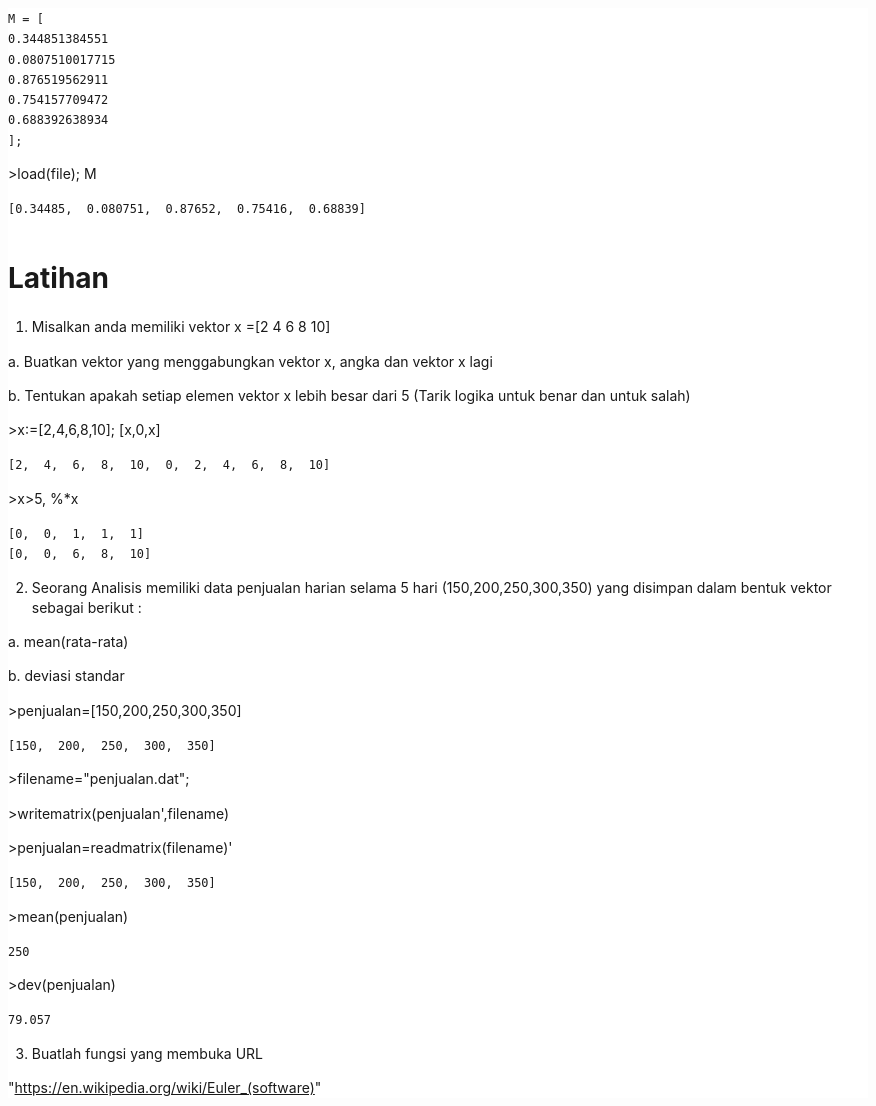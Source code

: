     M = [
    0.344851384551
    0.0807510017715
    0.876519562911
    0.754157709472
    0.688392638934
    ];

\>load(file); M

    [0.34485,  0.080751,  0.87652,  0.75416,  0.68839]

# Latihan 
1.  Misalkan anda memiliki vektor x =[2 4 6 8 10]

a. Buatkan vektor yang menggabungkan vektor x, angka dan vektor x lagi

b. Tentukan apakah setiap elemen vektor x lebih besar dari 5 (Tarik
logika untuk benar dan untuk salah)

\>x:=[2,4,6,8,10]; [x,0,x]

    [2,  4,  6,  8,  10,  0,  2,  4,  6,  8,  10]

\>x\>5, %\*x

    [0,  0,  1,  1,  1]
    [0,  0,  6,  8,  10]

2. Seorang Analisis memiliki data penjualan harian selama 5 hari
(150,200,250,300,350) yang disimpan dalam bentuk vektor sebagai
berikut :

a. mean(rata-rata)

b. deviasi standar

\>penjualan=[150,200,250,300,350]

    [150,  200,  250,  300,  350]

\>filename="penjualan.dat";

\>writematrix(penjualan',filename)

\>penjualan=readmatrix(filename)'

    [150,  200,  250,  300,  350]

\>mean(penjualan)

    250

\>dev(penjualan)

    79.057

3. Buatlah fungsi yang membuka URL

"https://en.wikipedia.org/wiki/Euler_(software)"
